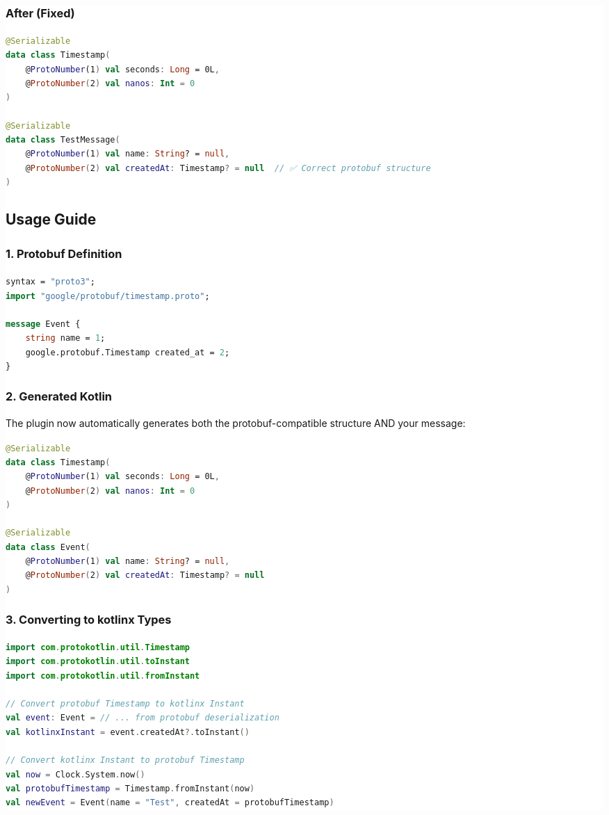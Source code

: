 ### After (Fixed)  
```kotlin
@Serializable
data class Timestamp(
    @ProtoNumber(1) val seconds: Long = 0L,
    @ProtoNumber(2) val nanos: Int = 0
)

@Serializable
data class TestMessage(
    @ProtoNumber(1) val name: String? = null,
    @ProtoNumber(2) val createdAt: Timestamp? = null  // ✅ Correct protobuf structure
)
```

## Usage Guide

### 1. Protobuf Definition
```protobuf
syntax = "proto3";
import "google/protobuf/timestamp.proto";

message Event {
    string name = 1;
    google.protobuf.Timestamp created_at = 2;
}
```

### 2. Generated Kotlin
The plugin now automatically generates both the protobuf-compatible structure AND your message:

```kotlin
@Serializable
data class Timestamp(
    @ProtoNumber(1) val seconds: Long = 0L,
    @ProtoNumber(2) val nanos: Int = 0  
)

@Serializable
data class Event(
    @ProtoNumber(1) val name: String? = null,
    @ProtoNumber(2) val createdAt: Timestamp? = null
)
```

### 3. Converting to kotlinx Types
```kotlin
import com.protokotlin.util.Timestamp
import com.protokotlin.util.toInstant
import com.protokotlin.util.fromInstant

// Convert protobuf Timestamp to kotlinx Instant
val event: Event = // ... from protobuf deserialization
val kotlinxInstant = event.createdAt?.toInstant()

// Convert kotlinx Instant to protobuf Timestamp
val now = Clock.System.now()
val protobufTimestamp = Timestamp.fromInstant(now)
val newEvent = Event(name = "Test", createdAt = protobufTimestamp)
```
